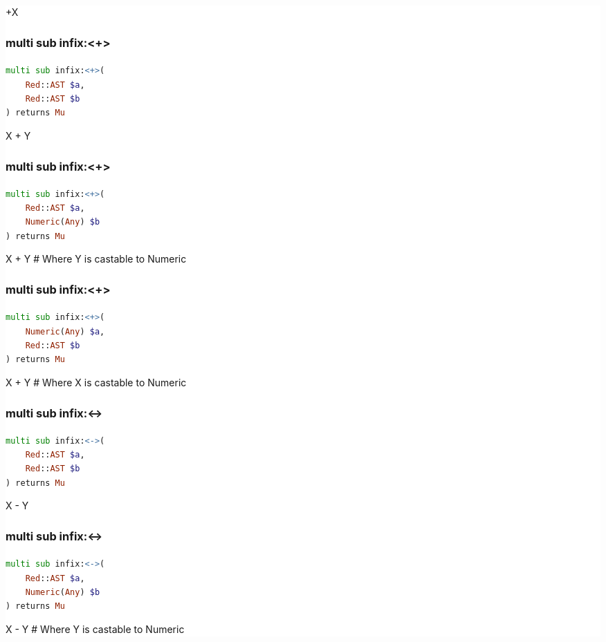 +X

### multi sub infix:<+>

```raku
multi sub infix:<+>(
    Red::AST $a,
    Red::AST $b
) returns Mu
```

X + Y

### multi sub infix:<+>

```raku
multi sub infix:<+>(
    Red::AST $a,
    Numeric(Any) $b
) returns Mu
```

X + Y # Where Y is castable to Numeric

### multi sub infix:<+>

```raku
multi sub infix:<+>(
    Numeric(Any) $a,
    Red::AST $b
) returns Mu
```

X + Y # Where X is castable to Numeric

### multi sub infix:<->

```raku
multi sub infix:<->(
    Red::AST $a,
    Red::AST $b
) returns Mu
```

X - Y

### multi sub infix:<->

```raku
multi sub infix:<->(
    Red::AST $a,
    Numeric(Any) $b
) returns Mu
```

X - Y # Where Y is castable to Numeric
